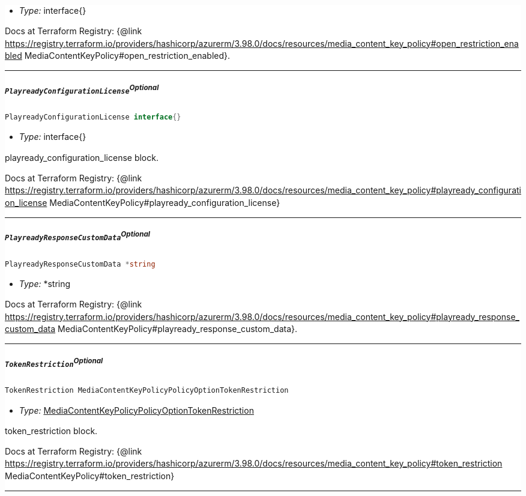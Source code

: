 - *Type:* interface{}

Docs at Terraform Registry: {@link https://registry.terraform.io/providers/hashicorp/azurerm/3.98.0/docs/resources/media_content_key_policy#open_restriction_enabled MediaContentKeyPolicy#open_restriction_enabled}.

---

##### `PlayreadyConfigurationLicense`<sup>Optional</sup> <a name="PlayreadyConfigurationLicense" id="@cdktf/provider-azurerm.mediaContentKeyPolicy.MediaContentKeyPolicyPolicyOption.property.playreadyConfigurationLicense"></a>

```go
PlayreadyConfigurationLicense interface{}
```

- *Type:* interface{}

playready_configuration_license block.

Docs at Terraform Registry: {@link https://registry.terraform.io/providers/hashicorp/azurerm/3.98.0/docs/resources/media_content_key_policy#playready_configuration_license MediaContentKeyPolicy#playready_configuration_license}

---

##### `PlayreadyResponseCustomData`<sup>Optional</sup> <a name="PlayreadyResponseCustomData" id="@cdktf/provider-azurerm.mediaContentKeyPolicy.MediaContentKeyPolicyPolicyOption.property.playreadyResponseCustomData"></a>

```go
PlayreadyResponseCustomData *string
```

- *Type:* *string

Docs at Terraform Registry: {@link https://registry.terraform.io/providers/hashicorp/azurerm/3.98.0/docs/resources/media_content_key_policy#playready_response_custom_data MediaContentKeyPolicy#playready_response_custom_data}.

---

##### `TokenRestriction`<sup>Optional</sup> <a name="TokenRestriction" id="@cdktf/provider-azurerm.mediaContentKeyPolicy.MediaContentKeyPolicyPolicyOption.property.tokenRestriction"></a>

```go
TokenRestriction MediaContentKeyPolicyPolicyOptionTokenRestriction
```

- *Type:* <a href="#@cdktf/provider-azurerm.mediaContentKeyPolicy.MediaContentKeyPolicyPolicyOptionTokenRestriction">MediaContentKeyPolicyPolicyOptionTokenRestriction</a>

token_restriction block.

Docs at Terraform Registry: {@link https://registry.terraform.io/providers/hashicorp/azurerm/3.98.0/docs/resources/media_content_key_policy#token_restriction MediaContentKeyPolicy#token_restriction}

---
